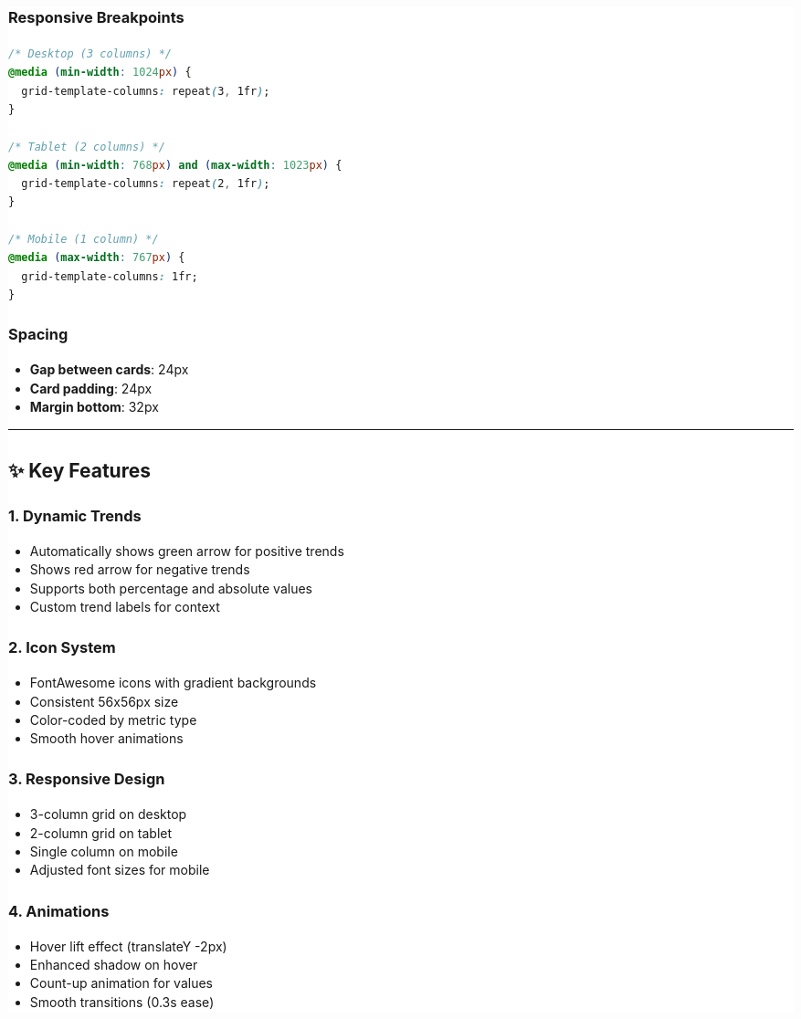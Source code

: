 ### **Responsive Breakpoints**
```css
/* Desktop (3 columns) */
@media (min-width: 1024px) {
  grid-template-columns: repeat(3, 1fr);
}

/* Tablet (2 columns) */
@media (min-width: 768px) and (max-width: 1023px) {
  grid-template-columns: repeat(2, 1fr);
}

/* Mobile (1 column) */
@media (max-width: 767px) {
  grid-template-columns: 1fr;
}
```

### **Spacing**
- **Gap between cards**: 24px
- **Card padding**: 24px
- **Margin bottom**: 32px

---

## ✨ **Key Features**

### **1. Dynamic Trends**
- Automatically shows green arrow for positive trends
- Shows red arrow for negative trends
- Supports both percentage and absolute values
- Custom trend labels for context

### **2. Icon System**
- FontAwesome icons with gradient backgrounds
- Consistent 56x56px size
- Color-coded by metric type
- Smooth hover animations

### **3. Responsive Design**
- 3-column grid on desktop
- 2-column grid on tablet
- Single column on mobile
- Adjusted font sizes for mobile

### **4. Animations**
- Hover lift effect (translateY -2px)
- Enhanced shadow on hover
- Count-up animation for values
- Smooth transitions (0.3s ease)
